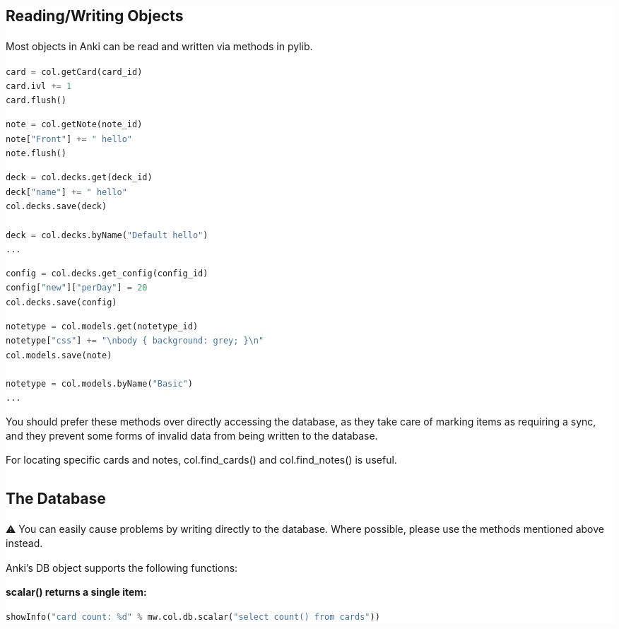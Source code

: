 ## Reading/Writing Objects

Most objects in Anki can be read and written via methods in pylib.

```python
card = col.getCard(card_id)
card.ivl += 1
card.flush()
```

```python
note = col.getNote(note_id)
note["Front"] += " hello"
note.flush()
```

```python
deck = col.decks.get(deck_id)
deck["name"] += " hello"
col.decks.save(deck)

deck = col.decks.byName("Default hello")
...
```

```python
config = col.decks.get_config(config_id)
config["new"]["perDay"] = 20
col.decks.save(config)
```

```python
notetype = col.models.get(notetype_id)
notetype["css"] += "\nbody { background: grey; }\n"
col.models.save(note)

notetype = col.models.byName("Basic")
...
```

You should prefer these methods over directly accessing the database,
as they take care of marking items as requiring a sync, and they prevent
some forms of invalid data from being written to the database.

For locating specific cards and notes, col.find_cards() and
col.find_notes() is useful.

## The Database

:warning: You can easily cause problems by writing directly to the database.
Where possible, please use the methods mentioned above instead.

Anki’s DB object supports the following functions:

**scalar() returns a single item:**

```python
showInfo("card count: %d" % mw.col.db.scalar("select count() from cards"))
```
